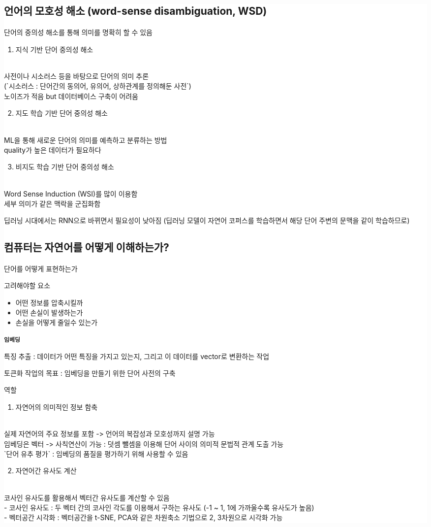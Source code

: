 ## 언어의 모호성 해소 (word-sense disambiguation, WSD)

단어의 중의성 해소를 통해 의미를 명확히 할 수 있음

1. 지식 기반 단어 중의성 해소    
<br>
사전이나 시소러스 등을 바탕으로 단어의 의미 추론
<br>
(`시소러스 : 단어간의 동의어, 유의어, 상하관계를 정의해둔 사전`)
<br>
노이즈가 적음 but 데이터베이스 구축이 어려움

2. 지도 학습 기반 단어 중의성 해소
<br>
ML을 통해 새로운 단어의 의미를 예측하고 분류하는 방법
<br>
quality가 높은 데이터가 필요하다

3. 비지도 학습 기반 단어 중의성 해소
<br>
Word Sense Induction (WSI)를 많이 이용함
<br>
세부 의미가 같은 맥락을 군집화함

딥러닝 시대에서는 RNN으로 바뀌면서 필요성이 낮아짐 (딥러닝 모델이 자연어 코퍼스를 학습하면서 해당 단어 주변의 문맥을 같이 학습하므로)

## 컴퓨터는 자연어를 어떻게 이해하는가?

단어를 어떻게 표현하는가

고려해야할 요소
- 어떤 정보를 압축시킬까
- 어떤 손실이 발생하는가
- 손실을 어떻게 줄일수 있는가

**`임베딩`**

특징 추출 : 데이터가 어떤 특징을 가지고 있는지, 그리고 이 데이터를 vector로 변환하는 작업

토큰화 작업의 목표 : 임베딩을 만들기 위한 단어 사전의 구축

역할
1. 자연어의 의미적인 정보 함축
<br>
실제 자연어의 주요 정보를 포함 -> 언어의 복잡성과 모호성까지 설명 가능
<br>
임베딩은 벡터 -> 사칙연산이 가능 : 덧셈 뺄셈을 이용해 단어 사이의 의미적 문법적 관계 도출 가능
<br>
`단어 유추 평가` : 임베딩의 품질을 평가하기 위해 사용할 수 있음

2. 자연어간 유사도 계산
<br>
코사인 유사도를 활용해서 벡터간 유사도를 계산할 수 있음
<br>
- 코사인 유사도 : 두 벡터 간의 코사인 각도를 이용해서 구하는 유사도 (-1 ~ 1, 1에 가까울수록 유사도가 높음)
<br>
- 벡터공간 시각화 : 벡터공간을 t-SNE, PCA와 같은 차원축소 기법으로 2, 3차원으로 시각화 가능
